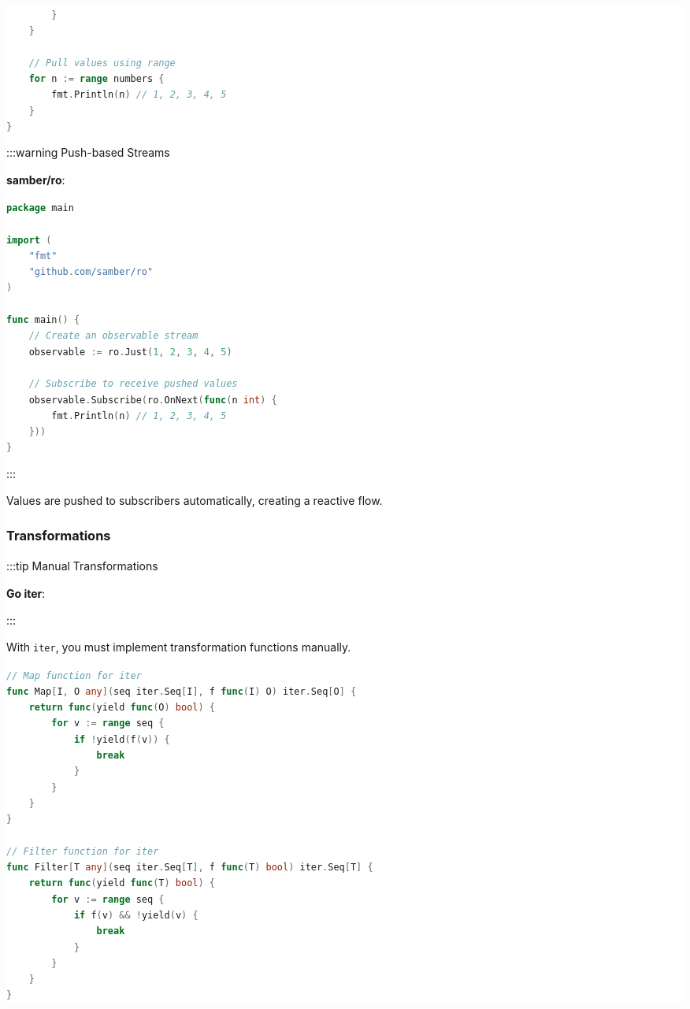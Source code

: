 ```go
        }
    }

    // Pull values using range
    for n := range numbers {
        fmt.Println(n) // 1, 2, 3, 4, 5
    }
}
```

:::warning Push-based Streams

**samber/ro**:
```go
package main

import (
    "fmt"
    "github.com/samber/ro"
)

func main() {
    // Create an observable stream
    observable := ro.Just(1, 2, 3, 4, 5)

    // Subscribe to receive pushed values
    observable.Subscribe(ro.OnNext(func(n int) {
        fmt.Println(n) // 1, 2, 3, 4, 5
    }))
}
```

:::

Values are pushed to subscribers automatically, creating a reactive flow.

### Transformations

:::tip Manual Transformations

**Go iter**:

:::

With `iter`, you must implement transformation functions manually.
```go
// Map function for iter
func Map[I, O any](seq iter.Seq[I], f func(I) O) iter.Seq[O] {
    return func(yield func(O) bool) {
        for v := range seq {
            if !yield(f(v)) {
                break
            }
        }
    }
}

// Filter function for iter
func Filter[T any](seq iter.Seq[T], f func(T) bool) iter.Seq[T] {
    return func(yield func(T) bool) {
        for v := range seq {
            if f(v) && !yield(v) {
                break
            }
        }
    }
}
```